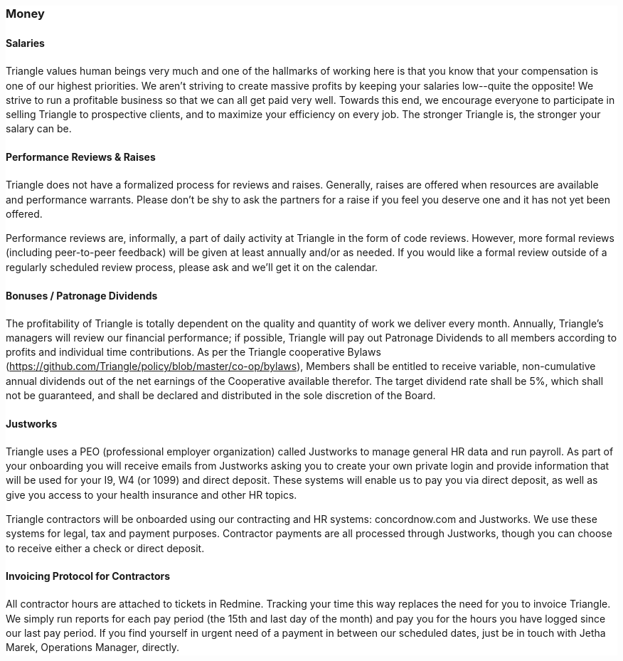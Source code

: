 ### Money

#### Salaries

Triangle values human beings very much and one of the hallmarks of working here is that you know
that your compensation is one of our highest priorities. We aren’t striving to create massive
profits by keeping your salaries low--quite the opposite! We strive to run a profitable business so
that we can all get paid very well. Towards this end, we encourage everyone to participate in
selling Triangle to prospective clients, and to maximize your efficiency on every job. The stronger
Triangle is, the stronger your salary can be.

#### Performance Reviews & Raises

Triangle does not have a formalized process for reviews and raises. Generally, raises are offered
when resources are available and performance warrants. Please don’t be shy to ask the partners for a
raise if you feel you deserve one and it has not yet been offered.

Performance reviews are, informally, a part of daily activity at Triangle in the form of code
reviews. However, more formal reviews (including peer-to-peer feedback) will be given at least
annually and/or as needed. If you would like a formal review outside of a regularly scheduled review
process, please ask and we’ll get it on the calendar.

#### Bonuses / Patronage Dividends

The profitability of Triangle is totally dependent on the quality and quantity of work we deliver
every month. Annually, Triangle’s managers will review our financial performance; if possible,
Triangle will pay out Patronage Dividends to all members according to profits and individual time
contributions. As per the Triangle cooperative Bylaws
(https://github.com/Triangle/policy/blob/master/co-op/bylaws), Members shall be entitled to receive
variable, non-cumulative annual dividends out of the net earnings of the Cooperative available
therefor. The target dividend rate shall be 5%, which shall not be guaranteed, and shall be declared
and distributed in the sole discretion of the Board.

#### Justworks

Triangle uses a PEO (professional employer organization) called Justworks to manage general HR data
and run payroll. As part of your onboarding you will receive emails from Justworks asking you to
create your own private login and provide information that will be used for your I9, W4 (or 1099)
and direct deposit. These systems will enable us to pay you via direct deposit, as well as give you
access to your health insurance and other HR topics.

Triangle contractors will be onboarded using our contracting and HR systems: concordnow.com and
Justworks. We use these systems for legal, tax and payment purposes. Contractor payments are all
processed through Justworks, though you can choose to receive either a check or direct deposit.

#### Invoicing Protocol for Contractors

All contractor hours are attached to tickets in Redmine. Tracking your time this way replaces the
need for you to invoice Triangle. We simply run reports for each pay period (the 15th and last day
of the month) and pay you for the hours you have logged since our last pay period. If you find
yourself in urgent need of a payment in between our scheduled dates, just be in touch with Jetha
Marek, Operations Manager, directly.
